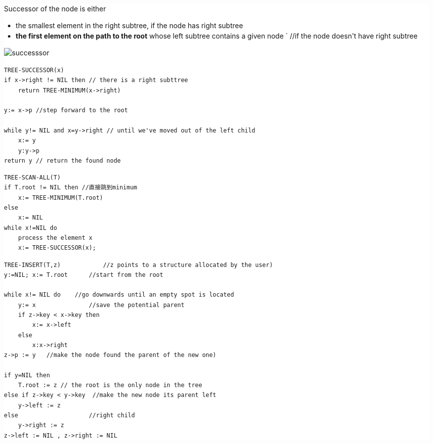 

Successor of the node is either

-  the smallest element in the right subtree, if the node has right subtree
-  **the first element on the path to the root** whose left subtree contains a given node ` //if the node doesn't have right subtree

![successsor](https://i.imgur.com/9N7rtFO.png)

```pseudocode
TREE-SUCCESSOR(x)
if x->right != NIL then // there is a right subttree
	return TREE-MINIMUM(x->right)
	
y:= x->p //step forward to the root

while y!= NIL and x=y->right // until we've moved out of the left child
	x:= y
	y:y->p
return y // return the found node 
```

```pseudocode
TREE-SCAN-ALL(T)
if T.root != NIL then //直接跳到minimum
	x:= TREE-MINIMUM(T.root)
else
	x:= NIL
while x!=NIL do
	process the element x
	x:= TREE-SUCCESSOR(x);
```

```pseudocode
TREE-INSERT(T,z)			//z points to a structure allocated by the user)
y:=NIL; x:= T.root		//start from the root

while x!= NIL do 	//go downwards until an empty spot is located
	y:= x				//save the potential parent
	if z->key < x->key then
		x:= x->left
	else
		x:x->right
z->p := y   //make the node found the parent of the new one)

if y=NIL then 
	T.root := z // the root is the only node in the tree
else if z->key < y->key  //make the new node its parent left
	y->left := z 	
else 					//right child
	y->right := z
z->left := NIL , z->right := NIL
```
